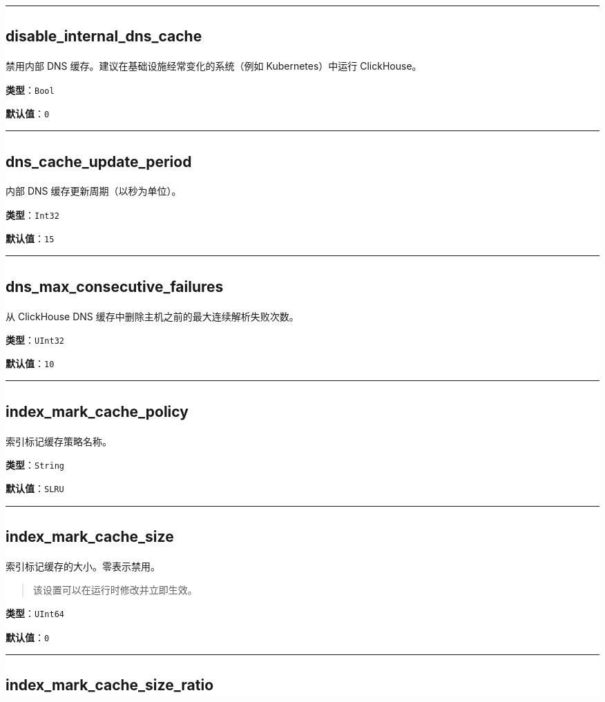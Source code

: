 ***

## disable_internal_dns_cache

禁用内部 DNS 缓存。建议在基础设施经常变化的系统（例如 Kubernetes）中运行 ClickHouse。

**类型**：`Bool`

**默认值**：`0`

***

## dns_cache_update_period

内部 DNS 缓存更新周期（以秒为单位）。

**类型**：`Int32`

**默认值**：`15`

***

## dns_max_consecutive_failures

从 ClickHouse DNS 缓存中删除主机之前的最大连续解析失败次数。

**类型**：`UInt32`

**默认值**：`10`

***

## index_mark_cache_policy

索引标记缓存策略名称。

**类型**：`String`

**默认值**：`SLRU`

***

## index_mark_cache_size

索引标记缓存的大小。零表示禁用。

> 该设置可以在运行时修改并立即生效。

**类型**：`UInt64`

**默认值**：`0`

***

## index_mark_cache_size_ratio
